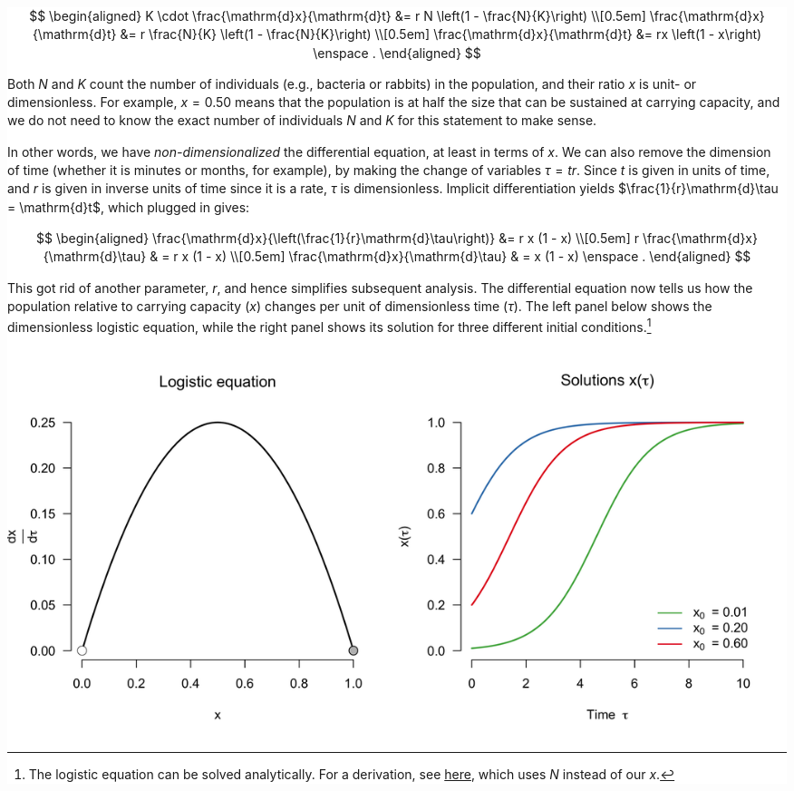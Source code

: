 $$
\begin{aligned}
K \cdot \frac{\mathrm{d}x}{\mathrm{d}t} &= r N \left(1 - \frac{N}{K}\right) \\[0.5em]
\frac{\mathrm{d}x}{\mathrm{d}t} &= r \frac{N}{K} \left(1 - \frac{N}{K}\right) \\[0.5em]
\frac{\mathrm{d}x}{\mathrm{d}t} &= rx \left(1 - x\right) \enspace .
\end{aligned}
$$
 
Both $N$ and $K$ count the number of individuals (e.g., bacteria or rabbits) in the population, and their ratio $x$ is unit- or dimensionless. For example, $x = 0.50$ means that the population is at half the size that can be sustained at carrying capacity, and we do not need to know the exact number of individuals $N$ and $K$ for this statement to make sense.
 
In other words, we have *non-dimensionalized* the differential equation, at least in terms of $x$. We can also remove the dimension of time (whether it is minutes or months, for example), by making the change of variables $\tau = t r$. Since $t$ is given in units of time, and $r$ is given in inverse units of time since it is a rate, $\tau$ is dimensionless. Implicit differentiation yields $\frac{1}{r}\mathrm{d}\tau = \mathrm{d}t$, which plugged in gives:
 
$$
\begin{aligned}
\frac{\mathrm{d}x}{\left(\frac{1}{r}\mathrm{d}\tau\right)} &= r x (1 - x) \\[0.5em]
r \frac{\mathrm{d}x}{\mathrm{d}\tau} & = r x (1 - x) \\[0.5em]
\frac{\mathrm{d}x}{\mathrm{d}\tau} & = x (1 - x) \enspace .
\end{aligned}
$$
 
This got rid of another parameter, $r$, and hence simplifies subsequent analysis. The differential equation now tells us how the population relative to carrying capacity ($x$) changes per unit of dimensionless time ($\tau$). The left panel below shows the dimensionless logistic equation, while the right panel shows its solution for three different initial conditions.[^4]
 
<img src="/assets/img/2020-12-17-Dynamical-Systems.Rmd/unnamed-chunk-5-1.png" title="plot of chunk unnamed-chunk-5" alt="plot of chunk unnamed-chunk-5" style="display: block; margin: auto;" />
 

[^1]: Unless the system exhibits chaos and we cannot measure the system with perfect precision, but chaos should not concern us here. For a very gentle introduction to chaos and dynamical system, I recommend [this course](https://www.complexityexplorer.org/courses/105-introduction-to-dynamical-systems-and-chaos) from the Santa Fe Institute. If you have some math background, I recommend Strogatz's [recorded lectures](https://www.youtube.com/watch?v=ycJEoqmQvwg&list=PLbN57C5Zdl6j_qJA-pARJnKsmROzPnO9V) and his book. If you are interested in learning about *complex systems*, see this [wonderful introduction](https://complexityexplained.github.io/).
[^2]: For a very insightful book on Malthus, his influence on economics and the environmental movement, and *limits* more generally, see Kallis ([2019](https://www.sup.org/books/title/?id=29999)).
[^3]: Of course, populations do not grow *continuously*, but rather through discrete birth and death events. For a population with many individuals, however, the assumption of continuity provides a good approximation because the spacing between births and deaths is so short. In 2016, for example, we had approximately [4.3 births](https://en.wikipedia.org/wiki/Birth_rate) *per second* in the human population.
[^4]: The logistic equation can be solved analytically. For a derivation, see [here](https://fabiandablander.com/r/Nonlinear-Infection.html#analytic-solution), which uses $N$ instead of our $x$.
[^5]: This simple model does not incorporate the predator species explicitly, instead using parameters $\alpha$ and $\gamma$ to incorporate predation. Another classic article in ecology is Ludwig, Jones, & Holling ([1978](https://www.jstor.org/stable/3939)), which use the same model but extend it to study sudden budworm outbreaks in forests. I highly recommend reading this article --- there's a lot in there. Abbott et al. ([2020](https://link.springer.com/article/10.1007/s12080-019-00441-x)), who trace the impact of Ludwig et al. ([1978](https://www.jstor.org/stable/3939)), is also an insightful read. Apparently, Alan Hastings suggested that the journal *Theoretical Ecology* print modern commentaries on classic papers. I think this would be a valuable idea for many other fields and journals to adopt!
[^6]: For ease of illustration, I have added *additive* noise. However, this can lead to population values $x < 0$ or $x > 1$, which are physically impossible. Hence it would make more sense to add *multiplicative* noise, but it does not really matter for our purposes. Similarly, the proper way to write this down is in the form of *stochastic* differential equations, but that, too, does not really matter for our purposes.
[^7]: The greek symbol $\lambda$ is usually used for *eigenvalues* of matrices. What matrix? In the unidimensional case, $f'(x^\star)$ is in fact the $1 \times 1$ dimensional Jacobian matrix of the system evaluated at the fixed point. For this $1 \times 1$ scalar matrix, the eigenvalue is the element of the matrix itself; hence I use the term $\lambda$.